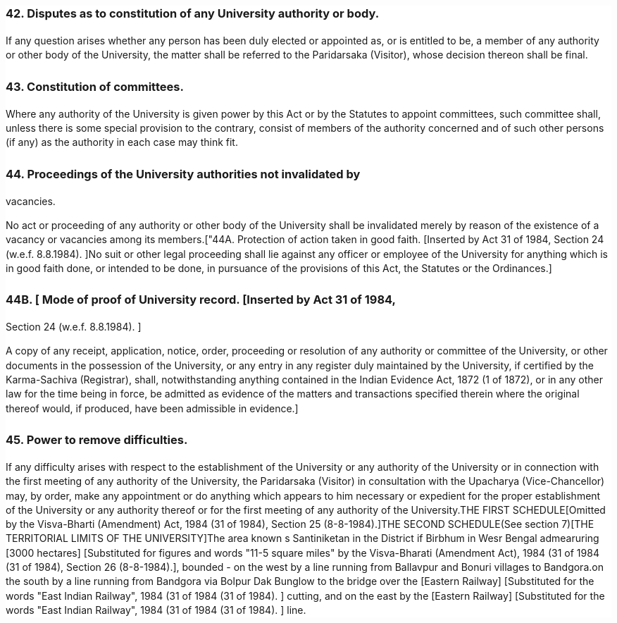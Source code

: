 ### 42. Disputes as to constitution of any University authority or body.

If any question arises whether any person has been duly elected or appointed
as, or is entitled to be, a member of any authority or other body of the
University, the matter shall be referred to the Paridarsaka (Visitor), whose
decision thereon shall be final.

### 43. Constitution of committees.

Where any authority of the University is given power by this Act or by the
Statutes to appoint committees, such committee shall, unless there is some
special provision to the contrary, consist of members of the authority
concerned and of such other persons (if any) as the authority in each case may
think fit.

### 44. Proceedings of the University authorities not invalidated by
vacancies.

No act or proceeding of any authority or other body of the University shall be
invalidated merely by reason of the existence of a vacancy or vacancies among
its members.["44A. Protection of action taken in good faith. [Inserted by Act
31 of 1984, Section 24 (w.e.f. 8.8.1984). ]No suit or other legal proceeding
shall lie against any officer or employee of the University for anything which
is in good faith done, or intended to be done, in pursuance of the provisions
of this Act, the Statutes or the Ordinances.]

### 44B. [ Mode of proof of University record. [Inserted by Act 31 of 1984,
Section 24 (w.e.f. 8.8.1984). ]

A copy of any receipt, application, notice, order, proceeding or resolution of
any authority or committee of the University, or other documents in the
possession of the University, or any entry in any register duly maintained by
the University, if certified by the Karma-Sachiva (Registrar), shall,
notwithstanding anything contained in the Indian Evidence Act, 1872 (1 of
1872), or in any other law for the time being in force, be admitted as
evidence of the matters and transactions specified therein where the original
thereof would, if produced, have been admissible in evidence.]

### 45. Power to remove difficulties.

If any difficulty arises with respect to the establishment of the University
or any authority of the University or in connection with the first meeting of
any authority of the University, the Paridarsaka (Visitor) in consultation
with the Upacharya (Vice-Chancellor) may, by order, make any appointment or do
anything which appears to him necessary or expedient for the proper
establishment of the University or any authority thereof or for the first
meeting of any authority of the University.THE FIRST SCHEDULE[Omitted by the
Visva-Bharti (Amendment) Act, 1984 (31 of 1984), Section 25 (8-8-1984).]THE
SECOND SCHEDULE(See section 7)[THE TERRITORIAL LIMITS OF THE UNIVERSITY]The
area known s Santiniketan in the District if Birbhum in Wesr Bengal
admearuring [3000 hectares] [Substituted for figures and words "11-5 square
miles" by the Visva-Bharati (Amendment Act), 1984 (31 of 1984 (31 of 1984),
Section 26 (8-8-1984).], bounded - on the west by a line running from
Ballavpur and Bonuri villages to Bandgora.on the south by a line running from
Bandgora via Bolpur Dak Bunglow to the bridge over the [Eastern Railway]
[Substituted for the words "East Indian Railway", 1984 (31 of 1984 (31 of
1984). ] cutting, and on the east by the [Eastern Railway] [Substituted for
the words "East Indian Railway", 1984 (31 of 1984 (31 of 1984). ] line.

